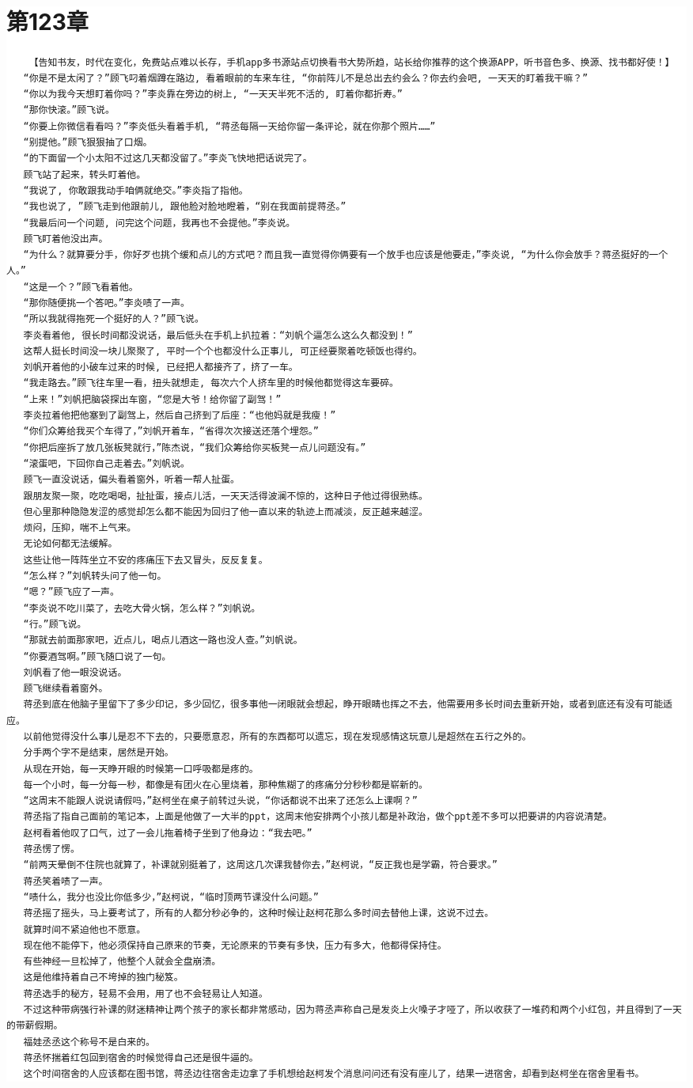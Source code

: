 # 第123章
        【告知书友，时代在变化，免费站点难以长存，手机app多书源站点切换看书大势所趋，站长给你推荐的这个换源APP，听书音色多、换源、找书都好使！】
       “你是不是太闲了？”顾飞叼着烟蹲在路边, 看着眼前的车来车往, “你前阵儿不是总出去约会么？你去约会吧, 一天天的盯着我干嘛？”
       “你以为我今天想盯着你吗？”李炎靠在旁边的树上, “一天天半死不活的, 盯着你都折寿。”
       “那你快滚。”顾飞说。
       “你要上你微信看看吗？”李炎低头看着手机, “蒋丞每隔一天给你留一条评论，就在你那个照片……”
       “别提他。”顾飞狠狠抽了口烟。
       “的下面留一个小太阳不过这几天都没留了。”李炎飞快地把话说完了。
       顾飞站了起来，转头盯着他。
       “我说了, 你敢跟我动手咱俩就绝交。”李炎指了指他。
       “我也说了, ”顾飞走到他跟前儿, 跟他脸对脸地瞪着，“别在我面前提蒋丞。”
       “我最后问一个问题, 问完这个问题，我再也不会提他。”李炎说。
       顾飞盯着他没出声。
       “为什么？就算要分手，你好歹也挑个缓和点儿的方式吧？而且我一直觉得你俩要有一个放手也应该是他要走，”李炎说, “为什么你会放手？蒋丞挺好的一个人。”
       “这是一个？”顾飞看着他。
       “那你随便挑一个答吧。”李炎啧了一声。
       “所以我就得拖死一个挺好的人？”顾飞说。
       李炎看着他, 很长时间都没说话，最后低头在手机上扒拉着：“刘帆个逼怎么这么久都没到！”
       这帮人挺长时间没一块儿聚聚了, 平时一个个也都没什么正事儿, 可正经要聚着吃顿饭也得约。
       刘帆开着他的小破车过来的时候, 已经把人都接齐了，挤了一车。
       “我走路去。”顾飞往车里一看，扭头就想走, 每次六个人挤车里的时候他都觉得这车要碎。
       “上来！”刘帆把脑袋探出车窗，“您是大爷！给你留了副驾！”
       李炎拉着他把他塞到了副驾上，然后自己挤到了后座：“也他妈就是我瘦！”
       “你们众筹给我买个车得了，”刘帆开着车，“省得次次接送还落个埋怨。”
       “你把后座拆了放几张板凳就行，”陈杰说，“我们众筹给你买板凳一点儿问题没有。”
       “滚蛋吧，下回你自己走着去。”刘帆说。
       顾飞一直没说话，偏头看着窗外，听着一帮人扯蛋。
       跟朋友聚一聚，吃吃喝喝，扯扯蛋，接点儿活，一天天活得波澜不惊的，这种日子他过得很熟练。
       但心里那种隐隐发涩的感觉却怎么都不能因为回归了他一直以来的轨迹上而减淡，反正越来越涩。
       烦闷，压抑，喘不上气来。
       无论如何都无法缓解。
       这些让他一阵阵坐立不安的疼痛压下去又冒头，反反复复。
       “怎么样？”刘帆转头问了他一句。
       “嗯？”顾飞应了一声。
       “李炎说不吃川菜了，去吃大骨火锅，怎么样？”刘帆说。
       “行。”顾飞说。
       “那就去前面那家吧，近点儿，喝点儿酒这一路也没人查。”刘帆说。
       “你要酒驾啊。”顾飞随口说了一句。
       刘帆看了他一眼没说话。
       顾飞继续看着窗外。
       蒋丞到底在他脑子里留下了多少印记，多少回忆，很多事他一闭眼就会想起，睁开眼睛也挥之不去，他需要用多长时间去重新开始，或者到底还有没有可能适应。
       以前他觉得没什么事儿是忍不下去的，只要愿意忍，所有的东西都可以遗忘，现在发现感情这玩意儿是超然在五行之外的。
       分手两个字不是结束，居然是开始。
       从现在开始，每一天睁开眼的时候第一口呼吸都是疼的。
       每一个小时，每一分每一秒，都像是有团火在心里烧着，那种焦糊了的疼痛分分秒秒都是崭新的。
       “这周末不能跟人说说请假吗，”赵柯坐在桌子前转过头说，“你话都说不出来了还怎么上课啊？”
       蒋丞指了指自己面前的笔记本，上面是他做了一大半的ppt，这周末他安排两个小孩儿都是补政治，做个ppt差不多可以把要讲的内容说清楚。
       赵柯看着他叹了口气，过了一会儿拖着椅子坐到了他身边：“我去吧。”
       蒋丞愣了愣。
       “前两天晕倒不住院也就算了，补课就别挺着了，这周这几次课我替你去，”赵柯说，“反正我也是学霸，符合要求。”
       蒋丞笑着啧了一声。
       “啧什么，我分也没比你低多少，”赵柯说，“临时顶两节课没什么问题。”
       蒋丞摇了摇头，马上要考试了，所有的人都分秒必争的，这种时候让赵柯花那么多时间去替他上课，这说不过去。
       就算时间不紧迫他也不愿意。
       现在他不能停下，他必须保持自己原来的节奏，无论原来的节奏有多快，压力有多大，他都得保持住。
       有些神经一旦松掉了，他整个人就会全盘崩溃。
       这是他维持着自己不垮掉的独门秘笈。
       蒋丞选手的秘方，轻易不会用，用了也不会轻易让人知道。
       不过这种带病强行补课的财迷精神让两个孩子的家长都非常感动，因为蒋丞声称自己是发炎上火嗓子才哑了，所以收获了一堆药和两个小红包，并且得到了一天的带薪假期。
       福娃丞丞这个称号不是白来的。
       蒋丞怀揣着红包回到宿舍的时候觉得自己还是很牛逼的。
       这个时间宿舍的人应该都在图书馆，蒋丞边往宿舍走边拿了手机想给赵柯发个消息问问还有没有座儿了，结果一进宿舍，却看到赵柯坐在宿舍里看书。